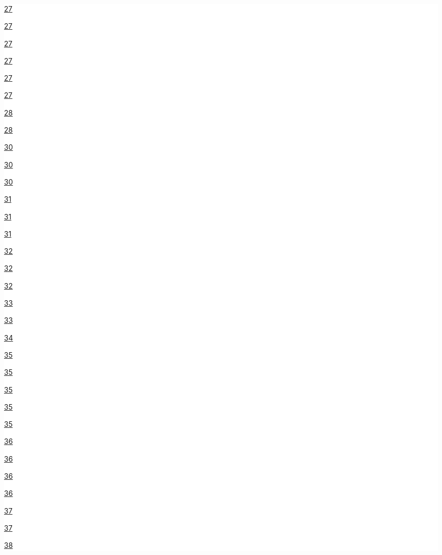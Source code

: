 [27](#general-7)

[27](#initiation-6)

[27](#reception-of-ue-test-loop-mode-3-rlc-sdu-counter-request-by-the-ue)

[27](#reception-of-ue-test-loop-mode-3-rlc-sdu-counter-response-by-the-ss)

[27](#tt01-timeout-4)

[27](#message-definitions-and-contents)

[28](#timer-values)

[28](#close-ue-test-loop-1)

[30](#close-ue-test-loop-complete)

[30](#open-ue-test-loop-1)

[30](#open-ue-test-loop-complete)

[31](#activate-rb-test-mode)

[31](#activate-rb-test-mode-complete)

[31](#deactivate-rb-test-mode)

[32](#deactivate-rb-test-mode-complete)

[32](#reset-ue-positioning-stored-information-1)

[32](#ue-test-loop-mode-3-rlc-sdu-counter-request)

[33](#ue-test-loop-mode-3-rlc-sdu-counter-response)

[33](#update-ue-location-information-1)

[34](#electrical-man-machine-interface-emmi)

[35](#uiccme-test-interface)

[35](#general-description-2)

[35](#formal-aspects)

[35](#hardware-and-logical-aspects-of-the-interface)

[35](#mechanical-characteristics-of-the-interface)

[36](#annex-a-informative-ue-test-loop-use-scenarios)

[36](#a.1-measurement-of-receiver-characteristics-ber-using-ue-test-loop-mode-1-and-rlc-tm)

[36](#a.1.1-measurement-of-receiver-characteristics-ber---dl-reference-measurement-channel-12.2-kbps)

[36](#a.2-measurement-of-receiver-performance-bler-using-ue-test-loop-mode-1-and-rlc-am)

[37](#a.2.1-measurement-of-receiver-performance-bler---dl-reference-measurement-channel-64144384-kbps)

[37](#a.3-measurement-of-receiver-performance-bler-using-ue-test-loop-mode-2)

[38](#a.3.1-measurement-of-receiver-performance-bler---dl-reference-measurement-channel-12.2-kbps)
